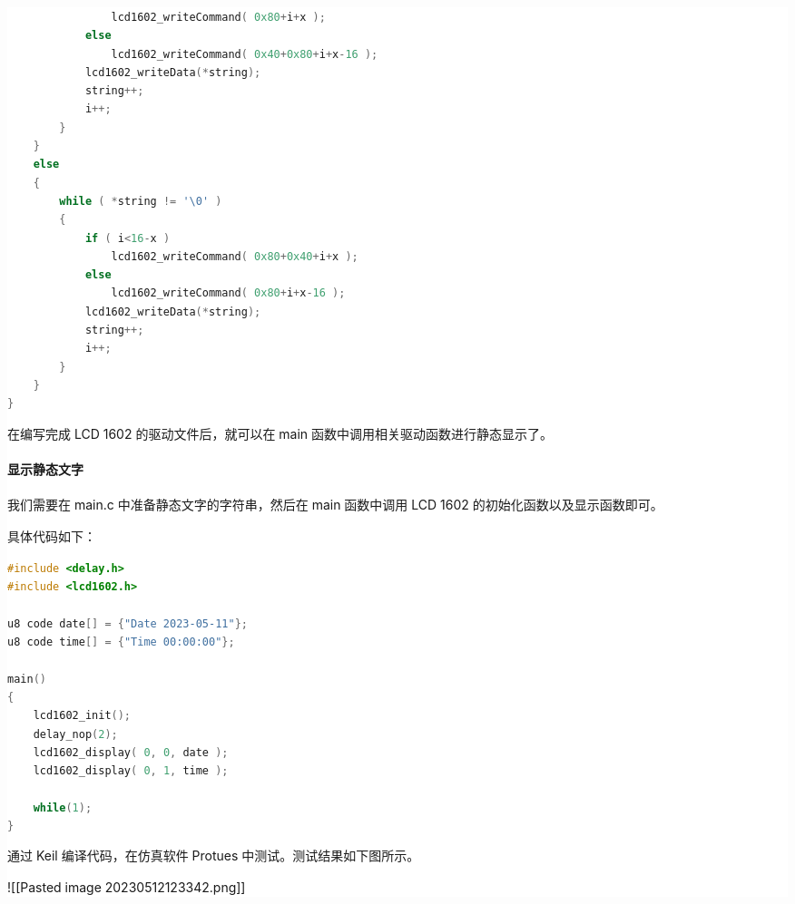 ```c
				lcd1602_writeCommand( 0x80+i+x );
			else
				lcd1602_writeCommand( 0x40+0x80+i+x-16 );
			lcd1602_writeData(*string);
			string++;
			i++;
		}
	}
	else
	{
		while ( *string != '\0' )
		{
			if ( i<16-x )
				lcd1602_writeCommand( 0x80+0x40+i+x );
			else
				lcd1602_writeCommand( 0x80+i+x-16 );
			lcd1602_writeData(*string);
			string++;
			i++;
		}
	}
}
```

在编写完成 LCD 1602 的驱动文件后，就可以在 main 函数中调用相关驱动函数进行静态显示了。

#### 显示静态文字

我们需要在 main.c 中准备静态文字的字符串，然后在 main 函数中调用 LCD 1602 的初始化函数以及显示函数即可。

具体代码如下：

```c
#include <delay.h>
#include <lcd1602.h>

u8 code date[] = {"Date 2023-05-11"};
u8 code time[] = {"Time 00:00:00"};

main()
{
	lcd1602_init();
	delay_nop(2);
	lcd1602_display( 0, 0, date );
	lcd1602_display( 0, 1, time );
	
	while(1);
}
```

通过 Keil 编译代码，在仿真软件 Protues 中测试。测试结果如下图所示。

![[Pasted image 20230512123342.png]]
